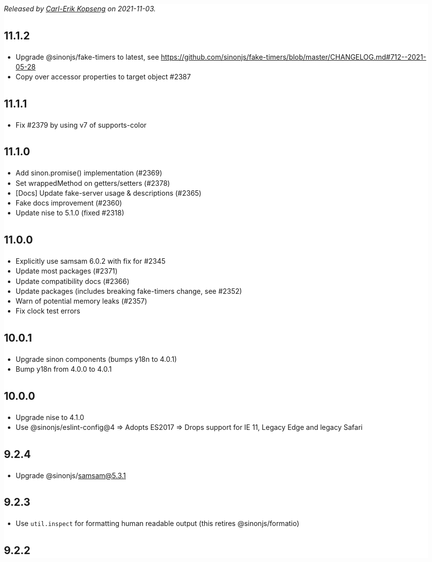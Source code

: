 _Released by [Carl-Erik Kopseng](https://github.com/fatso83) on 2021-11-03._

## 11.1.2

- Upgrade @sinonjs/fake-timers to latest, see https://github.com/sinonjs/fake-timers/blob/master/CHANGELOG.md#712--2021-05-28
- Copy over accessor properties to target object #2387

## 11.1.1

- Fix #2379 by using v7 of supports-color

## 11.1.0

- Add sinon.promise() implementation (#2369)
- Set wrappedMethod on getters/setters (#2378)
- [Docs] Update fake-server usage & descriptions (#2365)
- Fake docs improvement (#2360)
- Update nise to 5.1.0 (fixed #2318)

## 11.0.0

- Explicitly use samsam 6.0.2 with fix for #2345
- Update most packages (#2371)
- Update compatibility docs (#2366)
- Update packages (includes breaking fake-timers change, see #2352)
- Warn of potential memory leaks (#2357)
- Fix clock test errors

## 10.0.1

- Upgrade sinon components (bumps y18n to 4.0.1)
- Bump y18n from 4.0.0 to 4.0.1

## 10.0.0

- Upgrade nise to 4.1.0
- Use @sinonjs/eslint-config@4 => Adopts ES2017 => Drops support for IE 11, Legacy Edge and legacy Safari

## 9.2.4

- Upgrade @sinonjs/samsam@5.3.1

## 9.2.3

- Use `util.inspect` for formatting human readable output
  (this retires @sinonjs/formatio)

## 9.2.2
